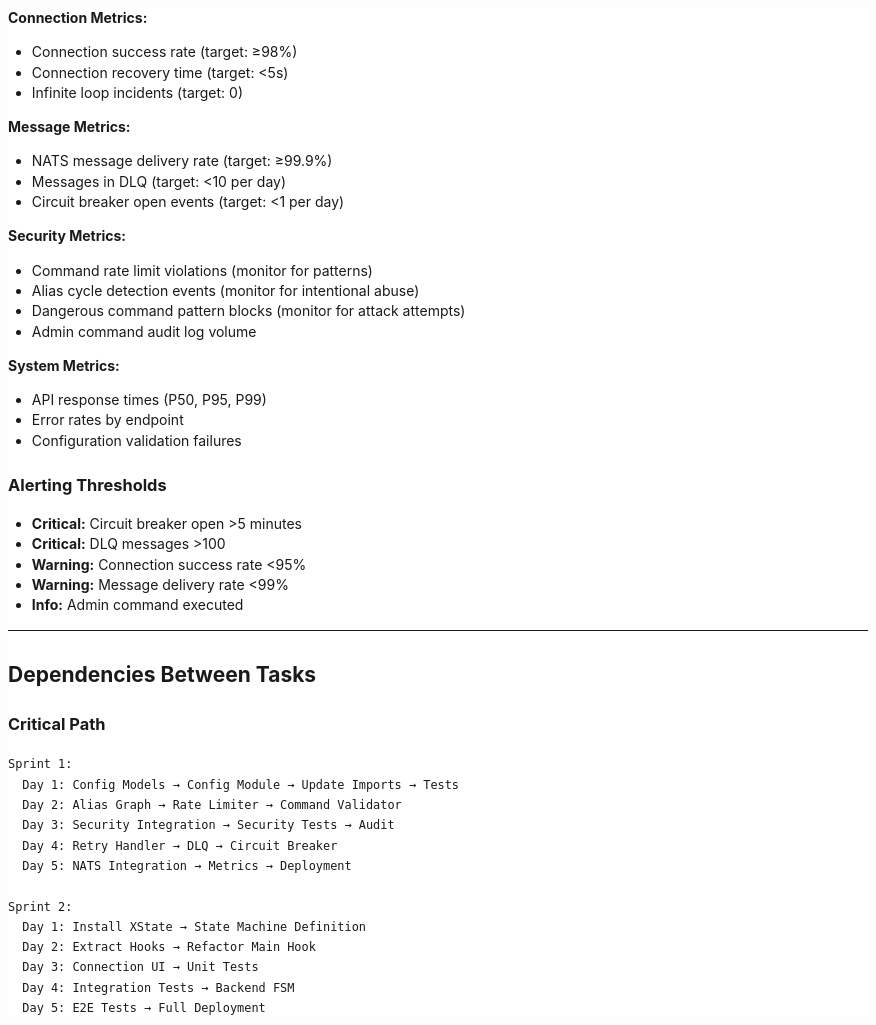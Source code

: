 **Connection Metrics:**

- Connection success rate (target: ≥98%)
- Connection recovery time (target: <5s)
- Infinite loop incidents (target: 0)

**Message Metrics:**

- NATS message delivery rate (target: ≥99.9%)
- Messages in DLQ (target: <10 per day)
- Circuit breaker open events (target: <1 per day)

**Security Metrics:**

- Command rate limit violations (monitor for patterns)
- Alias cycle detection events (monitor for intentional abuse)
- Dangerous command pattern blocks (monitor for attack attempts)
- Admin command audit log volume

**System Metrics:**

- API response times (P50, P95, P99)
- Error rates by endpoint
- Configuration validation failures

### Alerting Thresholds

- **Critical:** Circuit breaker open >5 minutes
- **Critical:** DLQ messages >100
- **Warning:** Connection success rate <95%
- **Warning:** Message delivery rate <99%
- **Info:** Admin command executed

---

## Dependencies Between Tasks

### Critical Path

```
Sprint 1:
  Day 1: Config Models → Config Module → Update Imports → Tests
  Day 2: Alias Graph → Rate Limiter → Command Validator
  Day 3: Security Integration → Security Tests → Audit
  Day 4: Retry Handler → DLQ → Circuit Breaker
  Day 5: NATS Integration → Metrics → Deployment

Sprint 2:
  Day 1: Install XState → State Machine Definition
  Day 2: Extract Hooks → Refactor Main Hook
  Day 3: Connection UI → Unit Tests
  Day 4: Integration Tests → Backend FSM
  Day 5: E2E Tests → Full Deployment
```
